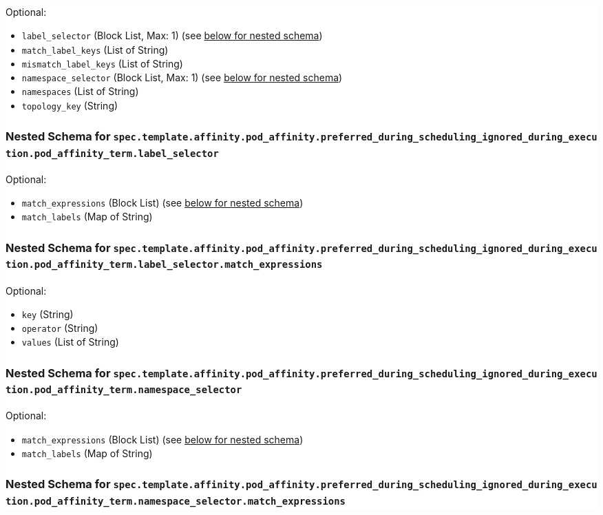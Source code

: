 Optional:

- `label_selector` (Block List, Max: 1) (see [below for nested schema](#nestedblock--spec--template--affinity--pod_affinity--preferred_during_scheduling_ignored_during_execution--pod_affinity_term--label_selector))
- `match_label_keys` (List of String)
- `mismatch_label_keys` (List of String)
- `namespace_selector` (Block List, Max: 1) (see [below for nested schema](#nestedblock--spec--template--affinity--pod_affinity--preferred_during_scheduling_ignored_during_execution--pod_affinity_term--namespace_selector))
- `namespaces` (List of String)
- `topology_key` (String)

<a id="nestedblock--spec--template--affinity--pod_affinity--preferred_during_scheduling_ignored_during_execution--pod_affinity_term--label_selector"></a>
### Nested Schema for `spec.template.affinity.pod_affinity.preferred_during_scheduling_ignored_during_execution.pod_affinity_term.label_selector`

Optional:

- `match_expressions` (Block List) (see [below for nested schema](#nestedblock--spec--template--affinity--pod_affinity--preferred_during_scheduling_ignored_during_execution--pod_affinity_term--label_selector--match_expressions))
- `match_labels` (Map of String)

<a id="nestedblock--spec--template--affinity--pod_affinity--preferred_during_scheduling_ignored_during_execution--pod_affinity_term--label_selector--match_expressions"></a>
### Nested Schema for `spec.template.affinity.pod_affinity.preferred_during_scheduling_ignored_during_execution.pod_affinity_term.label_selector.match_expressions`

Optional:

- `key` (String)
- `operator` (String)
- `values` (List of String)



<a id="nestedblock--spec--template--affinity--pod_affinity--preferred_during_scheduling_ignored_during_execution--pod_affinity_term--namespace_selector"></a>
### Nested Schema for `spec.template.affinity.pod_affinity.preferred_during_scheduling_ignored_during_execution.pod_affinity_term.namespace_selector`

Optional:

- `match_expressions` (Block List) (see [below for nested schema](#nestedblock--spec--template--affinity--pod_affinity--preferred_during_scheduling_ignored_during_execution--pod_affinity_term--namespace_selector--match_expressions))
- `match_labels` (Map of String)

<a id="nestedblock--spec--template--affinity--pod_affinity--preferred_during_scheduling_ignored_during_execution--pod_affinity_term--namespace_selector--match_expressions"></a>
### Nested Schema for `spec.template.affinity.pod_affinity.preferred_during_scheduling_ignored_during_execution.pod_affinity_term.namespace_selector.match_expressions`
